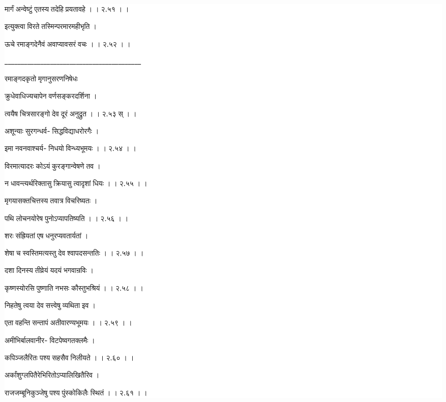 मार्गं अन्वेष्टुं एतस्य तदेहि प्रयतावहे । । २.५१ । ।



इत्युक्त्वा विरते तस्मिन्परमारमहीभृति ।

ऊचे रमाङ्गदेनैवं अवाप्यावसरं वचः । । २.५२ । ।





\_\_\_\_\_\_\_\_\_\_\_\_\_\_\_\_\_\_\_\_\_\_\_\_\_\_\_\_\_\_\_\_\_\_\_\_\_\_\_\_\_\_



रमाङ्गदकृतो मृगानुसरणनिषेधः



क्रुधेवाधिज्यचापेन वर्णसङ्करदर्शिना ।

त्वयैष चित्रसारङ्गो देव दूरं अनुद्रुत । । २.५३ स् । ।



अशून्याः सुरगन्धर्व- सिद्धविद्याधरोरगैः ।

इमा नवनवाश्चर्य- निधयो विन्ध्यभूमयः । । २.५४ । ।



विरमात्यादरः कोऽयं कुरङ्गान्वेषणे तव ।

न धावन्त्यर्थरिक्तासु क्रियासु त्वादृशां धियः । । २.५५ । ।



मृगयासक्तचित्तस्य तवात्र विचरिष्यतः ।

पथि लोचनयोरेष पुनोऽप्यापतिष्यति । । २.५६ । ।



शरः संह्रियतां एष धनुरप्यवतार्यतां ।

शेषा च स्वस्तिमत्यस्तु देव श्वापदसन्ततिः । । २.५७ । ।



दशा दिनस्य तीव्रेयं यदयं भगवान्रविः ।

कृष्णस्योरसि पुष्णाति नभसः कौस्तुभश्रियं । । २.५८ । ।



निहतेषु त्वया देव सत्त्वेषु व्यथिता इव ।

एता वहन्ति सन्तापं अतीवारण्यभूमयः । । २.५९ । ।



अमीभिर्बालवानीर- विटपेष्वगतक्लमैः ।

कपिञ्जलैरितः पश्य सहसैव निलीयते । । २.६० । ।



अर्कांशुग्लपितैरेभिरितोऽप्यालिखितैरिव ।

राजजम्बूनिकुञ्जेषु पश्य पुंस्कोकिलैः स्थितं । । २.६१ । ।


